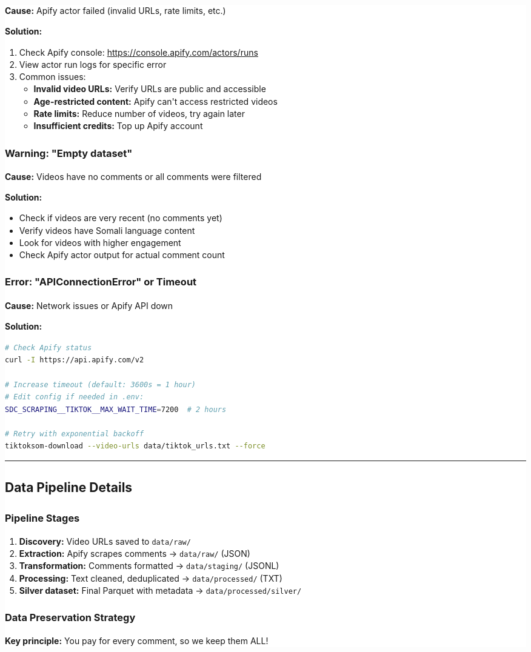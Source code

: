 **Cause:** Apify actor failed (invalid URLs, rate limits, etc.)

**Solution:**
1. Check Apify console: https://console.apify.com/actors/runs
2. View actor run logs for specific error
3. Common issues:
   - **Invalid video URLs:** Verify URLs are public and accessible
   - **Age-restricted content:** Apify can't access restricted videos
   - **Rate limits:** Reduce number of videos, try again later
   - **Insufficient credits:** Top up Apify account

### Warning: "Empty dataset"

**Cause:** Videos have no comments or all comments were filtered

**Solution:**
- Check if videos are very recent (no comments yet)
- Verify videos have Somali language content
- Look for videos with higher engagement
- Check Apify actor output for actual comment count

### Error: "APIConnectionError" or Timeout

**Cause:** Network issues or Apify API down

**Solution:**
```bash
# Check Apify status
curl -I https://api.apify.com/v2

# Increase timeout (default: 3600s = 1 hour)
# Edit config if needed in .env:
SDC_SCRAPING__TIKTOK__MAX_WAIT_TIME=7200  # 2 hours

# Retry with exponential backoff
tiktoksom-download --video-urls data/tiktok_urls.txt --force
```

---

## Data Pipeline Details

### Pipeline Stages

1. **Discovery:** Video URLs saved to `data/raw/`
2. **Extraction:** Apify scrapes comments → `data/raw/` (JSON)
3. **Transformation:** Comments formatted → `data/staging/` (JSONL)
4. **Processing:** Text cleaned, deduplicated → `data/processed/` (TXT)
5. **Silver dataset:** Final Parquet with metadata → `data/processed/silver/`

### Data Preservation Strategy

**Key principle:** You pay for every comment, so we keep them ALL!

